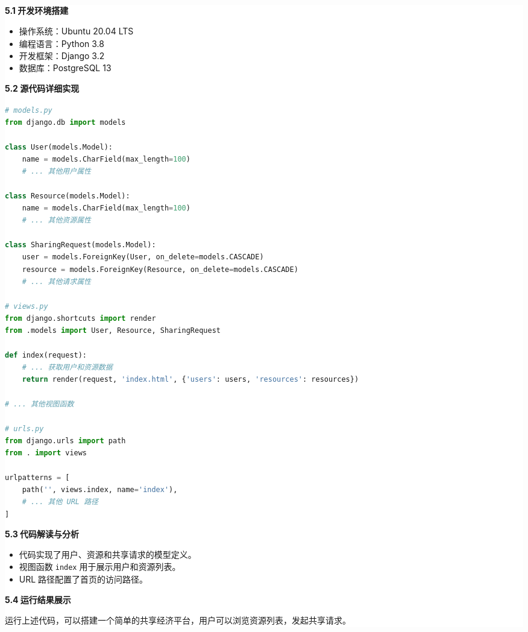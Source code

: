 **5.1 开发环境搭建**

* 操作系统：Ubuntu 20.04 LTS
* 编程语言：Python 3.8
* 开发框架：Django 3.2
* 数据库：PostgreSQL 13

**5.2 源代码详细实现**

```python
# models.py
from django.db import models

class User(models.Model):
    name = models.CharField(max_length=100)
    # ... 其他用户属性

class Resource(models.Model):
    name = models.CharField(max_length=100)
    # ... 其他资源属性

class SharingRequest(models.Model):
    user = models.ForeignKey(User, on_delete=models.CASCADE)
    resource = models.ForeignKey(Resource, on_delete=models.CASCADE)
    # ... 其他请求属性

# views.py
from django.shortcuts import render
from .models import User, Resource, SharingRequest

def index(request):
    # ... 获取用户和资源数据
    return render(request, 'index.html', {'users': users, 'resources': resources})

# ... 其他视图函数

# urls.py
from django.urls import path
from . import views

urlpatterns = [
    path('', views.index, name='index'),
    # ... 其他 URL 路径
]
```

**5.3 代码解读与分析**

* 代码实现了用户、资源和共享请求的模型定义。
* 视图函数 `index` 用于展示用户和资源列表。
* URL 路径配置了首页的访问路径。

**5.4 运行结果展示**

运行上述代码，可以搭建一个简单的共享经济平台，用户可以浏览资源列表，发起共享请求。
